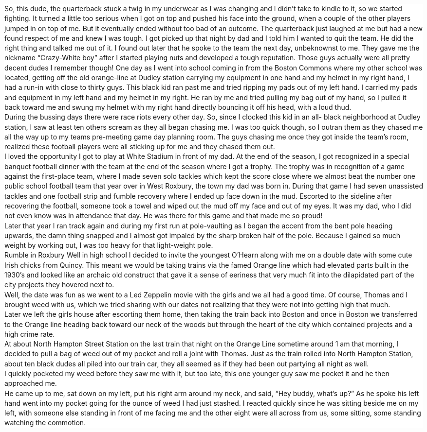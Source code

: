 So, this dude, the quarterback stuck a twig in my underwear as I was changing and I didn’t take to kindle to it, so we started fighting. It turned a little too serious when I got on top and pushed his face into the ground, when a couple of the other players jumped in on top of me. 
But it eventually ended without too bad of an outcome. The quarterback just laughed at me but had a new found respect of me and knew I was tough. 
I got picked up that night by dad and I told him I wanted to quit the team. He did the right thing and talked me out of it. I found out later that he spoke to the team the next day, unbeknownst to me. 
They gave me the nickname “Crazy-White boy” after I started playing nuts and developed a tough reputation. Those guys actually were all pretty decent dudes I remember though! 
One day as I went into school coming in from the Boston Commons where my other school was located, getting off the old orange-line at Dudley station carrying my equipment in one hand and my helmet in my right hand, I had a run-in with close to thirty guys. 
This black kid ran past me and tried ripping my pads out of my left hand. I carried my pads and equipment in my left hand and my helmet in my right. He ran by me and tried pulling my bag out of my hand, so I pulled it back toward me and swung my helmet with my right hand directly bouncing it off his head, with a loud thud.  
During the bussing days there were race riots every other day. So, since I clocked this kid in an all- black neighborhood at Dudley station, I saw at least ten others scream as they all began chasing me. 
I was too quick though, so I outran them as they chased me all the way up to my teams pre-meeting game day planning room. The guys chasing me once they got inside the team’s room, realized these football players were all sticking up for me and they chased them out.  
I loved the opportunity I got to play at White Stadium in front of my dad. At the end of the season, I got recognized in a special banquet football dinner with the team at the end of the season where I got a trophy. 
The trophy was in recognition of a game against the first-place team, where I made seven solo tackles which kept the score close where we almost beat the number one public school football team that year over in West Roxbury, the town my dad was born in. 
During that game I had seven unassisted tackles and one football strip and fumble recovery where I ended up face down in the mud. 
Escorted to the sideline after recovering the football, someone took a towel and wiped out the mud off my face and out of my eyes. It was my dad, who I did not even know was in attendance that day. He was there for this game and that made me so proud!  
Later that year I ran track again and during my first run at pole-vaulting as I began the accent from the bent pole heading upwards, the damn thing snapped and I almost got impaled by the sharp broken half of the pole. Because I gained so much weight by working out, I was too heavy for that light-weight pole.       
Rumble in Roxbury
Well in high school I decided to invite the youngest O’Hearn along with me on a double date with some cute Irish chicks from Quincy. 
This meant we would be taking trains via the famed Orange line which had elevated parts built in the 1930’s and looked like an archaic old construct that gave it a sense of eeriness that very much fit into the dilapidated part of the city projects they hovered next to.  
Well, the date was fun as we went to a Led Zeppelin movie with the girls and we all had a good time. Of course, Thomas and I brought weed with us, which we tried sharing with our dates not realizing that they were not into getting high that much.  
Later we left the girls house after escorting them home, then taking the train back into Boston and once in Boston we transferred to the Orange line heading back toward our neck of the woods but through the heart of the city which contained projects and a high crime rate.  
At about North Hampton Street Station on the last train that night on the Orange Line sometime around 1 am that morning, I decided to pull a bag of weed out of my pocket and roll a joint with Thomas. 
       Just as the train rolled into North Hampton Station, about ten black dudes all piled into our train car, they all seemed as if they had been out partying all night as well.  
I quickly pocketed my weed before they saw me with it, but too late, this one younger guy saw me pocket it and he then approached me.  
He came up to me, sat down on my left, put his right arm around my neck, and said, “Hey buddy, what’s up?” 
As he spoke his left hand went into my pocket going for the ounce of weed I had just stashed. I reacted quickly since he was sitting beside me on my left, with someone else standing in front of me facing me and the other eight were all across from us, some sitting, some standing watching the commotion.  